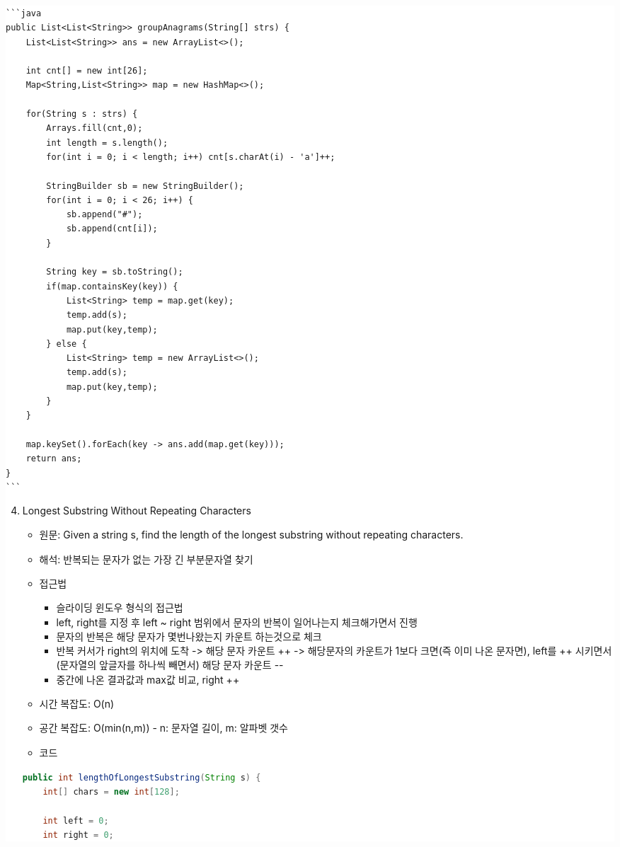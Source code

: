     ```java
    public List<List<String>> groupAnagrams(String[] strs) {
        List<List<String>> ans = new ArrayList<>();

        int cnt[] = new int[26];
        Map<String,List<String>> map = new HashMap<>();

        for(String s : strs) {
            Arrays.fill(cnt,0);
            int length = s.length();
            for(int i = 0; i < length; i++) cnt[s.charAt(i) - 'a']++;

            StringBuilder sb = new StringBuilder();
            for(int i = 0; i < 26; i++) {
                sb.append("#");
                sb.append(cnt[i]);
            }
            
            String key = sb.toString();
            if(map.containsKey(key)) {
                List<String> temp = map.get(key);
                temp.add(s);
                map.put(key,temp);
            } else {
                List<String> temp = new ArrayList<>();
                temp.add(s);
                map.put(key,temp);
            }
        }

        map.keySet().forEach(key -> ans.add(map.get(key)));
        return ans;
    }
    ```

4. Longest Substring Without Repeating Characters
    - 원문: Given a string s, find the length of the longest substring without repeating characters.
    - 해석: 반복되는 문자가 없는 가장 긴 부분문자열 찾기
    - 접근법
        * 슬라이딩 윈도우 형식의 접근법
        * left, right를 지정 후 left ~ right 범위에서 문자의 반복이 일어나는지 체크해가면서 진행
        * 문자의 반복은 해당 문자가 몇번나왔는지 카운트 하는것으로 체크
        * 반복 커서가 right의 위치에 도착 -> 해당 문자 카운트 ++ -> 해당문자의 카운트가 1보다 크면(즉 이미 나온 문자면), left를 ++ 시키면서(문자열의 앞글자를 하나씩 빼면서) 해당 문자 카운트 --
        * 중간에 나온 결과값과 max값 비교, right ++

    - 시간 복잡도: O(n)
    - 공간 복잡도: O(min(n,m)) - n: 문자열 길이, m: 알파벳 갯수
    - 코드

    ```java
    public int lengthOfLongestSubstring(String s) {
        int[] chars = new int[128];

        int left = 0;
        int right = 0;
